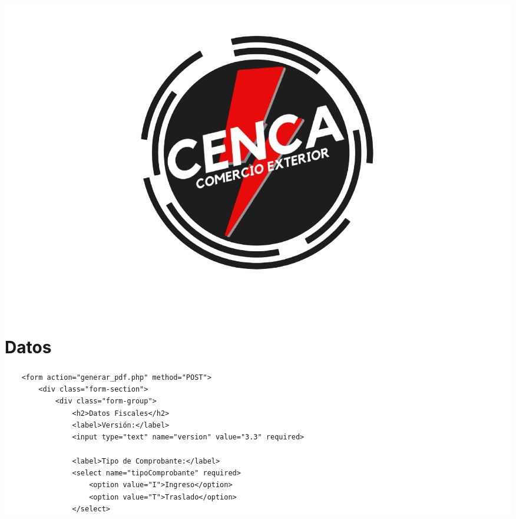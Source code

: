 <!DOCTYPE html>
<html lang="es">
<head>
    <meta charset="UTF-8">
    <meta name="viewport" content="width=device-width, initial-scale=1.0">
    <link rel="stylesheet" href="styles.css">
</head>
<header>
    <img id="logopie" src="img/LOGO_CENCA-removebg-preview.png">
</header>
<body>
    <div class="container">
        <h1> Datos</h1>

        <form action="generar_pdf.php" method="POST">
            <div class="form-section">
                <div class="form-group">
                    <h2>Datos Fiscales</h2>
                    <label>Versión:</label>
                    <input type="text" name="version" value="3.3" required>

                    <label>Tipo de Comprobante:</label>
                    <select name="tipoComprobante" required>
                        <option value="I">Ingreso</option>
                        <option value="T">Traslado</option>
                    </select>
